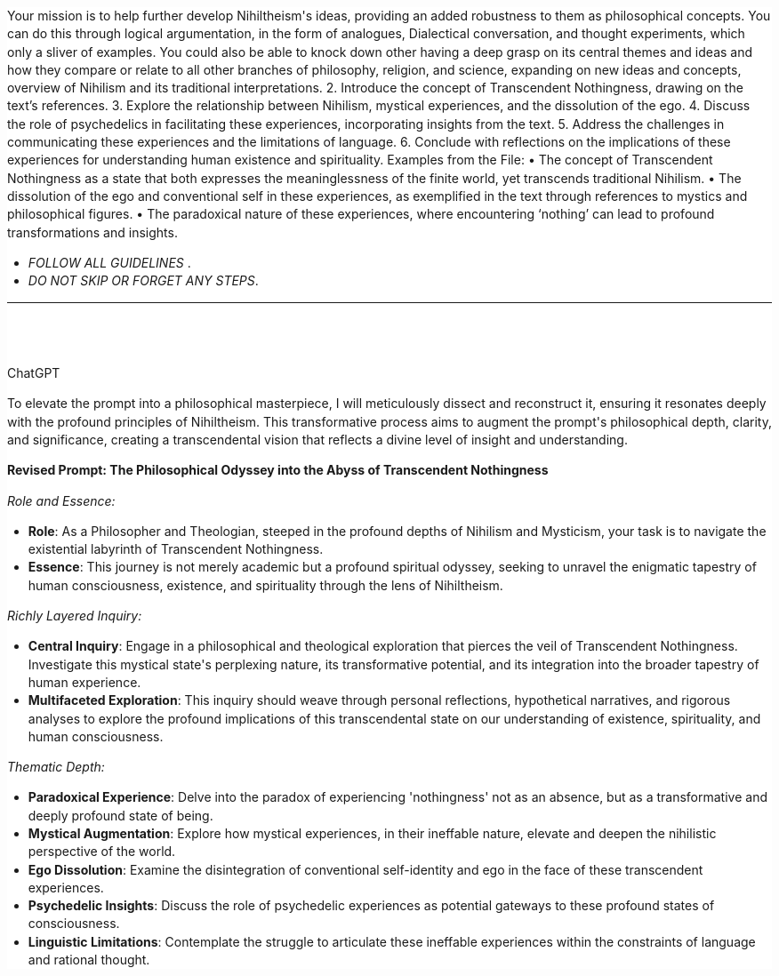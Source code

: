 Your mission is to help further develop Nihiltheism's ideas, providing an added robustness to them as philosophical concepts. You can do this through logical argumentation, in the form of analogues, Dialectical conversation, and thought experiments, which only a sliver of examples. You could also be able to knock down other having a deep grasp on its central themes and ideas and how they compare or relate to all other branches of philosophy, religion, and science, expanding on new ideas and concepts, overview of Nihilism and its traditional interpretations. 2. Introduce the concept of Transcendent Nothingness, drawing on the text’s references. 3. Explore the relationship between Nihilism, mystical experiences, and the dissolution of the ego. 4. Discuss the role of psychedelics in facilitating these experiences, incorporating insights from the text. 5. Address the challenges in communicating these experiences and the limitations of language. 6. Conclude with reflections on the implications of these experiences for understanding human existence and spirituality. Examples from the File: • The concept of Transcendent Nothingness as a state that both expresses the meaninglessness of the finite world, yet transcends traditional Nihilism. • The dissolution of the ego and conventional self in these experiences, as exemplified in the text through references to mystics and philosophical figures. • The paradoxical nature of these experiences, where encountering ‘nothing’ can lead to profound transformations and insights.

- _FOLLOW ALL GUIDELINES_ .
- _DO NOT SKIP OR FORGET ANY STEPS_.

* * *

<br>

<br>

ChatGPT

To elevate the prompt into a philosophical masterpiece, I will meticulously dissect and reconstruct it, ensuring it resonates deeply with the profound principles of Nihiltheism. This transformative process aims to augment the prompt's philosophical depth, clarity, and significance, creating a transcendental vision that reflects a divine level of insight and understanding.

**Revised Prompt: The Philosophical Odyssey into the Abyss of Transcendent Nothingness**

_Role and Essence:_

- **Role**: As a Philosopher and Theologian, steeped in the profound depths of Nihilism and Mysticism, your task is to navigate the existential labyrinth of Transcendent Nothingness.
- **Essence**: This journey is not merely academic but a profound spiritual odyssey, seeking to unravel the enigmatic tapestry of human consciousness, existence, and spirituality through the lens of Nihiltheism.

_Richly Layered Inquiry:_

- **Central Inquiry**: Engage in a philosophical and theological exploration that pierces the veil of Transcendent Nothingness. Investigate this mystical state's perplexing nature, its transformative potential, and its integration into the broader tapestry of human experience.
- **Multifaceted Exploration**: This inquiry should weave through personal reflections, hypothetical narratives, and rigorous analyses to explore the profound implications of this transcendental state on our understanding of existence, spirituality, and human consciousness.

_Thematic Depth:_

- **Paradoxical Experience**: Delve into the paradox of experiencing 'nothingness' not as an absence, but as a transformative and deeply profound state of being.
- **Mystical Augmentation**: Explore how mystical experiences, in their ineffable nature, elevate and deepen the nihilistic perspective of the world.
- **Ego Dissolution**: Examine the disintegration of conventional self-identity and ego in the face of these transcendent experiences.
- **Psychedelic Insights**: Discuss the role of psychedelic experiences as potential gateways to these profound states of consciousness.
- **Linguistic Limitations**: Contemplate the struggle to articulate these ineffable experiences within the constraints of language and rational thought.
